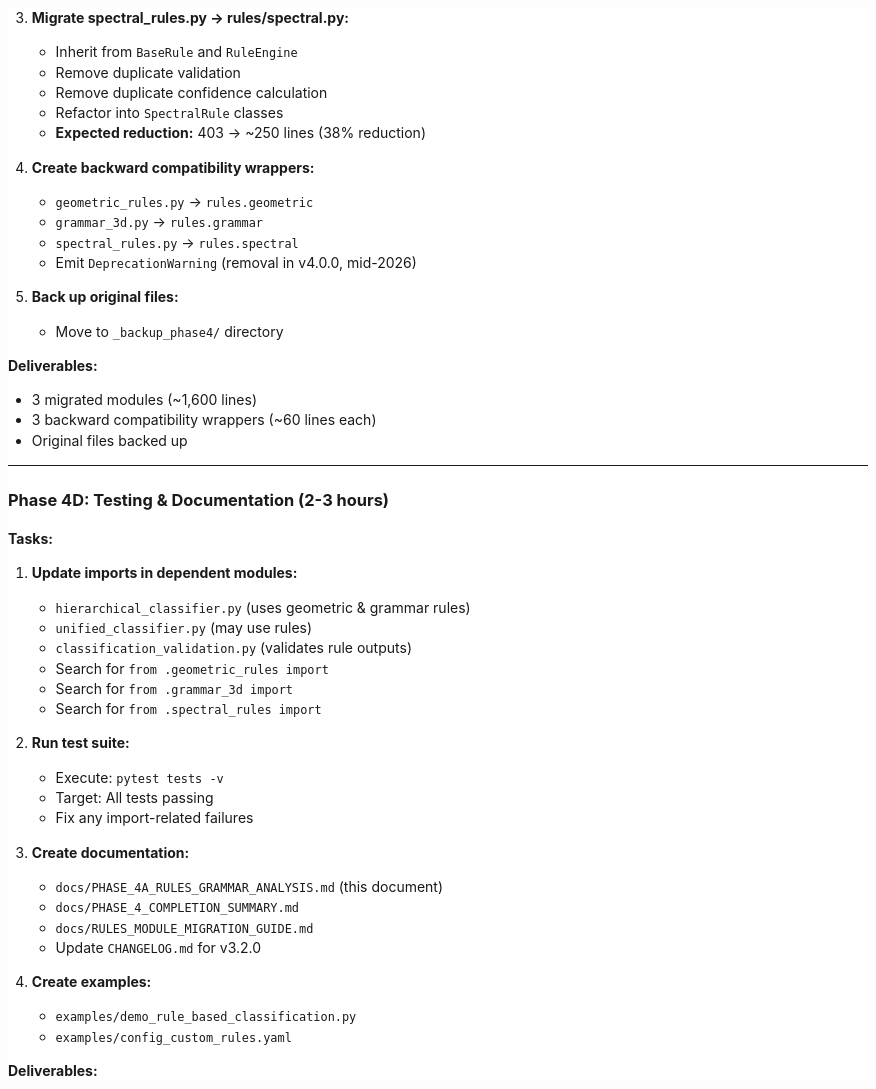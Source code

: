 3. **Migrate spectral_rules.py → rules/spectral.py:**

   - Inherit from `BaseRule` and `RuleEngine`
   - Remove duplicate validation
   - Remove duplicate confidence calculation
   - Refactor into `SpectralRule` classes
   - **Expected reduction:** 403 → ~250 lines (38% reduction)

4. **Create backward compatibility wrappers:**

   - `geometric_rules.py` → `rules.geometric`
   - `grammar_3d.py` → `rules.grammar`
   - `spectral_rules.py` → `rules.spectral`
   - Emit `DeprecationWarning` (removal in v4.0.0, mid-2026)

5. **Back up original files:**
   - Move to `_backup_phase4/` directory

**Deliverables:**

- 3 migrated modules (~1,600 lines)
- 3 backward compatibility wrappers (~60 lines each)
- Original files backed up

---

### Phase 4D: Testing & Documentation (2-3 hours)

**Tasks:**

1. **Update imports in dependent modules:**

   - `hierarchical_classifier.py` (uses geometric & grammar rules)
   - `unified_classifier.py` (may use rules)
   - `classification_validation.py` (validates rule outputs)
   - Search for `from .geometric_rules import`
   - Search for `from .grammar_3d import`
   - Search for `from .spectral_rules import`

2. **Run test suite:**

   - Execute: `pytest tests -v`
   - Target: All tests passing
   - Fix any import-related failures

3. **Create documentation:**

   - `docs/PHASE_4A_RULES_GRAMMAR_ANALYSIS.md` (this document)
   - `docs/PHASE_4_COMPLETION_SUMMARY.md`
   - `docs/RULES_MODULE_MIGRATION_GUIDE.md`
   - Update `CHANGELOG.md` for v3.2.0

4. **Create examples:**
   - `examples/demo_rule_based_classification.py`
   - `examples/config_custom_rules.yaml`

**Deliverables:**
